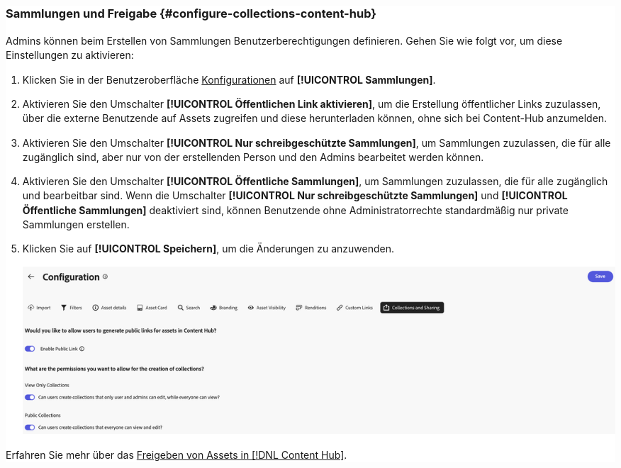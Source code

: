 ### Sammlungen und Freigabe {#configure-collections-content-hub}

Admins können beim Erstellen von Sammlungen Benutzerberechtigungen definieren. Gehen Sie wie folgt vor, um diese Einstellungen zu aktivieren:

1. Klicken Sie in der Benutzeroberfläche [Konfigurationen](#access-configuration-options-content-hub) auf **[!UICONTROL Sammlungen]**.

1. Aktivieren Sie den Umschalter **[!UICONTROL Öffentlichen Link aktivieren]**, um die Erstellung öffentlicher Links zuzulassen, über die externe Benutzende auf Assets zugreifen und diese herunterladen können, ohne sich bei Content-Hub anzumelden.

1. Aktivieren Sie den Umschalter **[!UICONTROL Nur schreibgeschützte Sammlungen]**, um Sammlungen zuzulassen, die für alle zugänglich sind, aber nur von der erstellenden Person und den Admins bearbeitet werden können.

1. Aktivieren Sie den Umschalter **[!UICONTROL Öffentliche Sammlungen]**, um Sammlungen zuzulassen, die für alle zugänglich und bearbeitbar sind. Wenn die Umschalter **[!UICONTROL Nur schreibgeschützte Sammlungen]** und **[!UICONTROL Öffentliche Sammlungen]** deaktiviert sind, können Benutzende ohne Administratorrechte standardmäßig nur private Sammlungen erstellen.

1. Klicken Sie auf **[!UICONTROL Speichern]**, um die Änderungen zu anzuwenden.

   ![Registerkarte „Konfigurationssammlungen“ in Content Hub](assets/collections-and-sharing1.png)



Erfahren Sie mehr über das [Freigeben von Assets in [!DNL Content Hub]](share-assets-content-hub.md).

